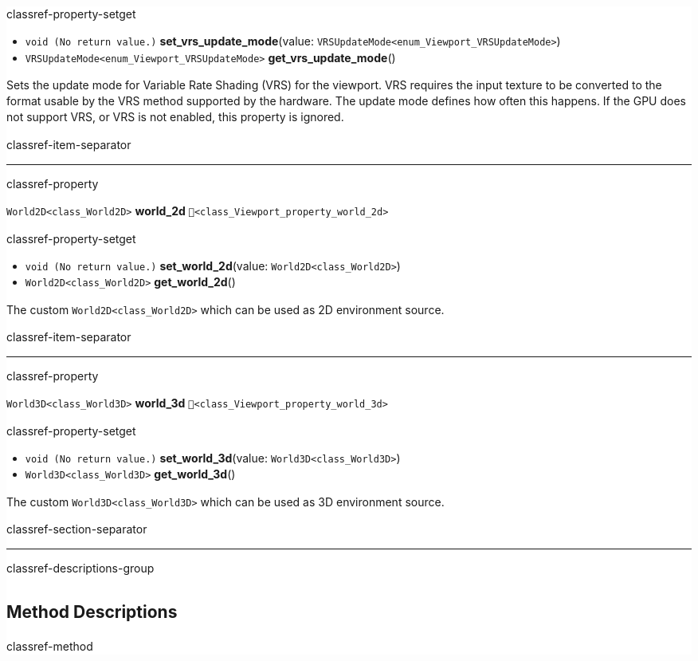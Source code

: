 classref-property-setget

-   `void (No return value.)` **set\_vrs\_update\_mode**(value:
    `VRSUpdateMode<enum_Viewport_VRSUpdateMode>`)
-   `VRSUpdateMode<enum_Viewport_VRSUpdateMode>`
    **get\_vrs\_update\_mode**()

Sets the update mode for Variable Rate Shading (VRS) for the viewport.
VRS requires the input texture to be converted to the format usable by
the VRS method supported by the hardware. The update mode defines how
often this happens. If the GPU does not support VRS, or VRS is not
enabled, this property is ignored.

classref-item-separator

------------------------------------------------------------------------

classref-property

`World2D<class_World2D>` **world\_2d**
`🔗<class_Viewport_property_world_2d>`

classref-property-setget

-   `void (No return value.)` **set\_world\_2d**(value:
    `World2D<class_World2D>`)
-   `World2D<class_World2D>` **get\_world\_2d**()

The custom `World2D<class_World2D>` which can be used as 2D environment
source.

classref-item-separator

------------------------------------------------------------------------

classref-property

`World3D<class_World3D>` **world\_3d**
`🔗<class_Viewport_property_world_3d>`

classref-property-setget

-   `void (No return value.)` **set\_world\_3d**(value:
    `World3D<class_World3D>`)
-   `World3D<class_World3D>` **get\_world\_3d**()

The custom `World3D<class_World3D>` which can be used as 3D environment
source.

classref-section-separator

------------------------------------------------------------------------

classref-descriptions-group

## Method Descriptions

classref-method

